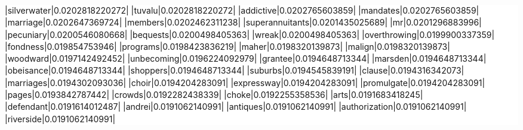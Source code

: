 |silverwater|0.0202818220272|
|tuvalu|0.0202818220272|
|addictive|0.0202765603859|
|mandates|0.0202765603859|
|marriage|0.0202647369724|
|members|0.0202462311238|
|superannuitants|0.0201435025689|
|mr|0.0201296883996|
|pecuniary|0.0200546080668|
|bequests|0.0200498405363|
|wreak|0.0200498405363|
|overthrowing|0.0199900337359|
|fondness|0.019854753946|
|programs|0.0198423836219|
|maher|0.0198320139873|
|malign|0.0198320139873|
|woodward|0.0197142492452|
|unbecoming|0.0196224092979|
|grantee|0.0194648713344|
|marsden|0.0194648713344|
|obeisance|0.0194648713344|
|shoppers|0.0194648713344|
|suburbs|0.0194545839191|
|clause|0.0194316342073|
|marriages|0.0194302093036|
|choir|0.0194204283091|
|expressway|0.0194204283091|
|promulgate|0.0194204283091|
|pages|0.0193842787442|
|crowds|0.0192282438339|
|choke|0.0192255358536|
|arts|0.0191683418245|
|defendant|0.0191614012487|
|andrei|0.0191062140991|
|antiques|0.0191062140991|
|authorization|0.0191062140991|
|riverside|0.0191062140991|